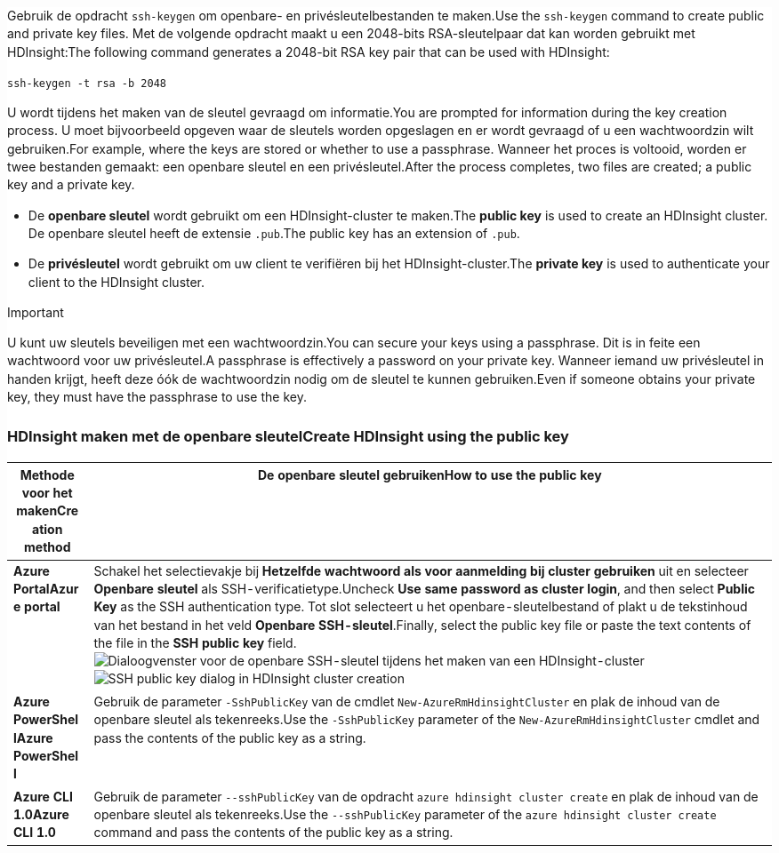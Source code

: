 <span data-ttu-id="69bcd-159">Gebruik de opdracht `ssh-keygen` om openbare- en privésleutelbestanden te maken.</span><span class="sxs-lookup"><span data-stu-id="69bcd-159">Use the `ssh-keygen` command to create public and private key files.</span></span> <span data-ttu-id="69bcd-160">Met de volgende opdracht maakt u een 2048-bits RSA-sleutelpaar dat kan worden gebruikt met HDInsight:</span><span class="sxs-lookup"><span data-stu-id="69bcd-160">The following command generates a 2048-bit RSA key pair that can be used with HDInsight:</span></span>

    ssh-keygen -t rsa -b 2048

<span data-ttu-id="69bcd-161">U wordt tijdens het maken van de sleutel gevraagd om informatie.</span><span class="sxs-lookup"><span data-stu-id="69bcd-161">You are prompted for information during the key creation process.</span></span> <span data-ttu-id="69bcd-162">U moet bijvoorbeeld opgeven waar de sleutels worden opgeslagen en er wordt gevraagd of u een wachtwoordzin wilt gebruiken.</span><span class="sxs-lookup"><span data-stu-id="69bcd-162">For example, where the keys are stored or whether to use a passphrase.</span></span> <span data-ttu-id="69bcd-163">Wanneer het proces is voltooid, worden er twee bestanden gemaakt: een openbare sleutel en een privésleutel.</span><span class="sxs-lookup"><span data-stu-id="69bcd-163">After the process completes, two files are created; a public key and a private key.</span></span>

* <span data-ttu-id="69bcd-164">De __openbare sleutel__ wordt gebruikt om een HDInsight-cluster te maken.</span><span class="sxs-lookup"><span data-stu-id="69bcd-164">The __public key__ is used to create an HDInsight cluster.</span></span> <span data-ttu-id="69bcd-165">De openbare sleutel heeft de extensie `.pub`.</span><span class="sxs-lookup"><span data-stu-id="69bcd-165">The public key has an extension of `.pub`.</span></span>

* <span data-ttu-id="69bcd-166">De __privésleutel__ wordt gebruikt om uw client te verifiëren bij het HDInsight-cluster.</span><span class="sxs-lookup"><span data-stu-id="69bcd-166">The __private key__ is used to authenticate your client to the HDInsight cluster.</span></span>

> [!IMPORTANT]
> <span data-ttu-id="69bcd-167">U kunt uw sleutels beveiligen met een wachtwoordzin.</span><span class="sxs-lookup"><span data-stu-id="69bcd-167">You can secure your keys using a passphrase.</span></span> <span data-ttu-id="69bcd-168">Dit is in feite een wachtwoord voor uw privésleutel.</span><span class="sxs-lookup"><span data-stu-id="69bcd-168">A passphrase is effectively a password on your private key.</span></span> <span data-ttu-id="69bcd-169">Wanneer iemand uw privésleutel in handen krijgt, heeft deze óók de wachtwoordzin nodig om de sleutel te kunnen gebruiken.</span><span class="sxs-lookup"><span data-stu-id="69bcd-169">Even if someone obtains your private key, they must have the passphrase to use the key.</span></span>

### <a name="create-hdinsight-using-the-public-key"></a><span data-ttu-id="69bcd-170">HDInsight maken met de openbare sleutel</span><span class="sxs-lookup"><span data-stu-id="69bcd-170">Create HDInsight using the public key</span></span>

| <span data-ttu-id="69bcd-171">Methode voor het maken</span><span class="sxs-lookup"><span data-stu-id="69bcd-171">Creation method</span></span> | <span data-ttu-id="69bcd-172">De openbare sleutel gebruiken</span><span class="sxs-lookup"><span data-stu-id="69bcd-172">How to use the public key</span></span> |
| ------- | ------- |
| <span data-ttu-id="69bcd-173">**Azure Portal**</span><span class="sxs-lookup"><span data-stu-id="69bcd-173">**Azure portal**</span></span> | <span data-ttu-id="69bcd-174">Schakel het selectievakje bij __Hetzelfde wachtwoord als voor aanmelding bij cluster gebruiken__ uit en selecteer __Openbare sleutel__ als SSH-verificatietype.</span><span class="sxs-lookup"><span data-stu-id="69bcd-174">Uncheck __Use same password as cluster login__, and then select __Public Key__ as the SSH authentication type.</span></span> <span data-ttu-id="69bcd-175">Tot slot selecteert u het openbare-sleutelbestand of plakt u de tekstinhoud van het bestand in het veld __Openbare SSH-sleutel__.</span><span class="sxs-lookup"><span data-stu-id="69bcd-175">Finally, select the public key file or paste the text contents of the file in the __SSH public key__ field.</span></span></br><span data-ttu-id="69bcd-176">![Dialoogvenster voor de openbare SSH-sleutel tijdens het maken van een HDInsight-cluster](./media/hdinsight-hadoop-linux-use-ssh-unix/create-hdinsight-ssh-public-key.png)</span><span class="sxs-lookup"><span data-stu-id="69bcd-176">![SSH public key dialog in HDInsight cluster creation](./media/hdinsight-hadoop-linux-use-ssh-unix/create-hdinsight-ssh-public-key.png)</span></span> |
| <span data-ttu-id="69bcd-177">**Azure PowerShell**</span><span class="sxs-lookup"><span data-stu-id="69bcd-177">**Azure PowerShell**</span></span> | <span data-ttu-id="69bcd-178">Gebruik de parameter `-SshPublicKey` van de cmdlet `New-AzureRmHdinsightCluster` en plak de inhoud van de openbare sleutel als tekenreeks.</span><span class="sxs-lookup"><span data-stu-id="69bcd-178">Use the `-SshPublicKey` parameter of the `New-AzureRmHdinsightCluster` cmdlet and pass the contents of the public key as a string.</span></span>|
| <span data-ttu-id="69bcd-179">**Azure CLI 1.0**</span><span class="sxs-lookup"><span data-stu-id="69bcd-179">**Azure CLI 1.0**</span></span> | <span data-ttu-id="69bcd-180">Gebruik de parameter `--sshPublicKey` van de opdracht `azure hdinsight cluster create` en plak de inhoud van de openbare sleutel als tekenreeks.</span><span class="sxs-lookup"><span data-stu-id="69bcd-180">Use the `--sshPublicKey` parameter of the `azure hdinsight cluster create` command and pass the contents of the public key as a string.</span></span> |